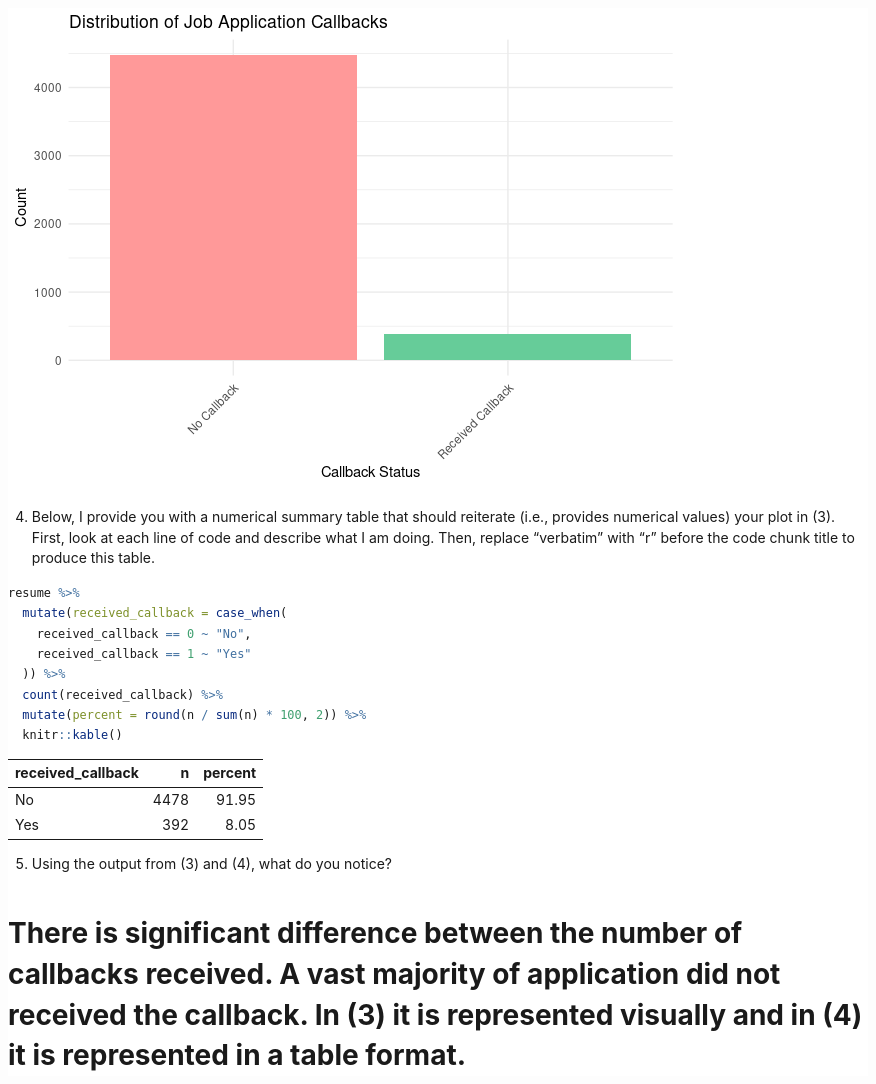 ![](activity06-logistic_files/figure-gfm/bar-plot-1.png)

4.  Below, I provide you with a numerical summary table that should
    reiterate (i.e., provides numerical values) your plot in (3). First,
    look at each line of code and describe what I am doing. Then,
    replace “verbatim” with “r” before the code chunk title to produce
    this table.

``` r
resume %>% 
  mutate(received_callback = case_when(
    received_callback == 0 ~ "No",
    received_callback == 1 ~ "Yes"
  )) %>% 
  count(received_callback) %>% 
  mutate(percent = round(n / sum(n) * 100, 2)) %>% 
  knitr::kable()
```

| received_callback |    n | percent |
|:------------------|-----:|--------:|
| No                | 4478 |   91.95 |
| Yes               |  392 |    8.05 |

5.  Using the output from (3) and (4), what do you notice?

# There is significant difference between the number of callbacks received. A vast majority of application did not received the callback. In (3) it is represented visually and in (4) it is represented in a table format.
